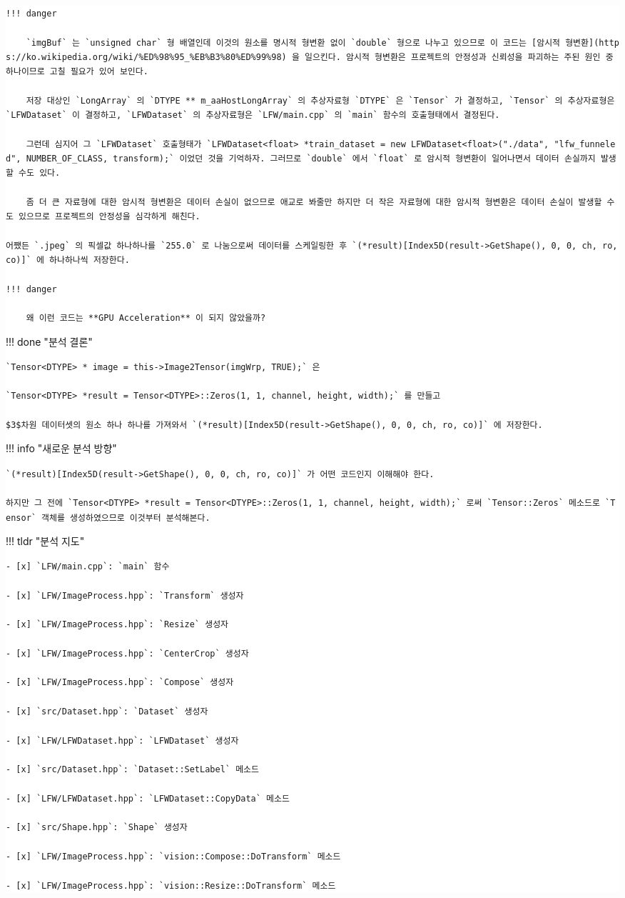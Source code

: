     !!! danger

        `imgBuf` 는 `unsigned char` 형 배열인데 이것의 원소를 명시적 형변환 없이 `double` 형으로 나누고 있으므로 이 코드는 [암시적 형변환](https://ko.wikipedia.org/wiki/%ED%98%95_%EB%B3%80%ED%99%98) 을 일으킨다. 암시적 형변환은 프로젝트의 안정성과 신뢰성을 파괴하는 주된 원인 중 하나이므로 고칠 필요가 있어 보인다.

        저장 대상인 `LongArray` 의 `DTYPE ** m_aaHostLongArray` 의 추상자료형 `DTYPE` 은 `Tensor` 가 결정하고, `Tensor` 의 추상자료형은 `LFWDataset` 이 결정하고, `LFWDataset` 의 추상자료형은 `LFW/main.cpp` 의 `main` 함수의 호출형태에서 결정된다. 
        
        그런데 심지어 그 `LFWDataset` 호출형태가 `LFWDataset<float> *train_dataset = new LFWDataset<float>("./data", "lfw_funneled", NUMBER_OF_CLASS, transform);` 이었던 것을 기억하자. 그러므로 `double` 에서 `float` 로 암시적 형변환이 일어나면서 데이터 손실까지 발생할 수도 있다.

        좀 더 큰 자료형에 대한 암시적 형변환은 데이터 손실이 없으므로 애교로 봐줄만 하지만 더 작은 자료형에 대한 암시적 형변환은 데이터 손실이 발생할 수도 있으므로 프로젝트의 안정성을 심각하게 해친다.
        
    어쨌든 `.jpeg` 의 픽셀값 하나하나를 `255.0` 로 나눔으로써 데이터를 스케일링한 후 `(*result)[Index5D(result->GetShape(), 0, 0, ch, ro, co)]` 에 하나하나씩 저장한다.

    !!! danger
    
        왜 이런 코드는 **GPU Acceleration** 이 되지 않았을까?

!!! done "분석 결론"

    `Tensor<DTYPE> * image = this->Image2Tensor(imgWrp, TRUE);` 은 
    
    `Tensor<DTYPE> *result = Tensor<DTYPE>::Zeros(1, 1, channel, height, width);` 를 만들고

    $3$차원 데이터셋의 원소 하나 하나를 가져와서 `(*result)[Index5D(result->GetShape(), 0, 0, ch, ro, co)]` 에 저장한다.

!!! info "새로운 분석 방향"

    `(*result)[Index5D(result->GetShape(), 0, 0, ch, ro, co)]` 가 어떤 코드인지 이해해야 한다.

    하지만 그 전에 `Tensor<DTYPE> *result = Tensor<DTYPE>::Zeros(1, 1, channel, height, width);` 로써 `Tensor::Zeros` 메소드로 `Tensor` 객체를 생성하였으므로 이것부터 분석해본다.

!!! tldr "분석 지도"

    - [x] `LFW/main.cpp`: `main` 함수

    - [x] `LFW/ImageProcess.hpp`: `Transform` 생성자

    - [x] `LFW/ImageProcess.hpp`: `Resize` 생성자

    - [x] `LFW/ImageProcess.hpp`: `CenterCrop` 생성자

    - [x] `LFW/ImageProcess.hpp`: `Compose` 생성자

    - [x] `src/Dataset.hpp`: `Dataset` 생성자

    - [x] `LFW/LFWDataset.hpp`: `LFWDataset` 생성자

    - [x] `src/Dataset.hpp`: `Dataset::SetLabel` 메소드

    - [x] `LFW/LFWDataset.hpp`: `LFWDataset::CopyData` 메소드

    - [x] `src/Shape.hpp`: `Shape` 생성자

    - [x] `LFW/ImageProcess.hpp`: `vision::Compose::DoTransform` 메소드

    - [x] `LFW/ImageProcess.hpp`: `vision::Resize::DoTransform` 메소드
